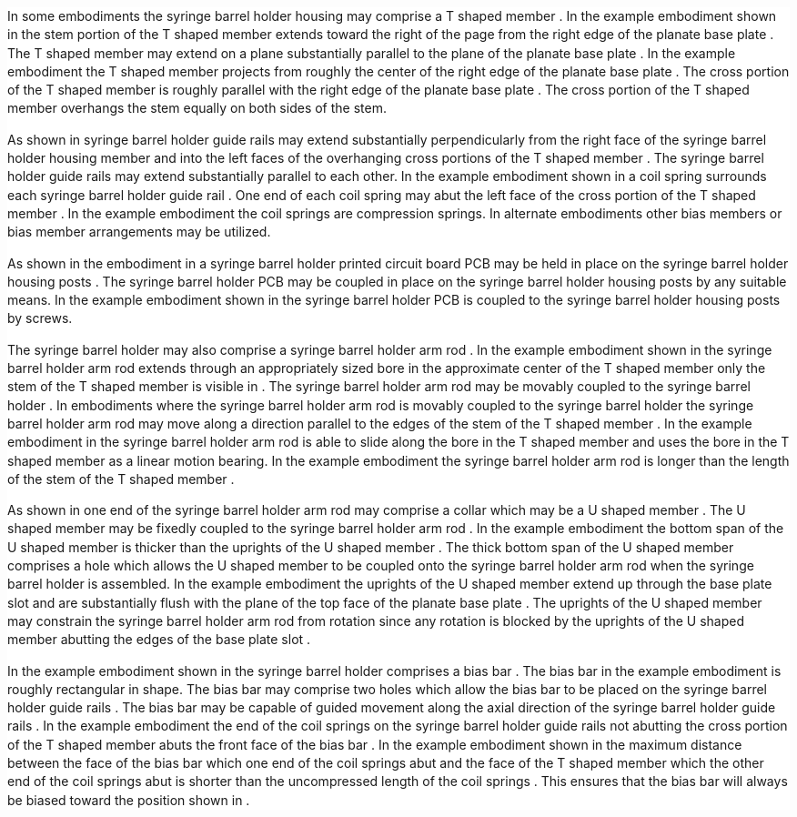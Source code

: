 In some embodiments the syringe barrel holder housing may comprise a T shaped member . In the example embodiment shown in the stem portion of the T shaped member extends toward the right of the page from the right edge of the planate base plate . The T shaped member may extend on a plane substantially parallel to the plane of the planate base plate . In the example embodiment the T shaped member projects from roughly the center of the right edge of the planate base plate . The cross portion of the T shaped member is roughly parallel with the right edge of the planate base plate . The cross portion of the T shaped member overhangs the stem equally on both sides of the stem.

As shown in syringe barrel holder guide rails may extend substantially perpendicularly from the right face of the syringe barrel holder housing member and into the left faces of the overhanging cross portions of the T shaped member . The syringe barrel holder guide rails may extend substantially parallel to each other. In the example embodiment shown in a coil spring surrounds each syringe barrel holder guide rail . One end of each coil spring may abut the left face of the cross portion of the T shaped member . In the example embodiment the coil springs are compression springs. In alternate embodiments other bias members or bias member arrangements may be utilized.

As shown in the embodiment in a syringe barrel holder printed circuit board PCB may be held in place on the syringe barrel holder housing posts . The syringe barrel holder PCB may be coupled in place on the syringe barrel holder housing posts by any suitable means. In the example embodiment shown in the syringe barrel holder PCB is coupled to the syringe barrel holder housing posts by screws.

The syringe barrel holder may also comprise a syringe barrel holder arm rod . In the example embodiment shown in the syringe barrel holder arm rod extends through an appropriately sized bore in the approximate center of the T shaped member only the stem of the T shaped member is visible in . The syringe barrel holder arm rod may be movably coupled to the syringe barrel holder . In embodiments where the syringe barrel holder arm rod is movably coupled to the syringe barrel holder the syringe barrel holder arm rod may move along a direction parallel to the edges of the stem of the T shaped member . In the example embodiment in the syringe barrel holder arm rod is able to slide along the bore in the T shaped member and uses the bore in the T shaped member as a linear motion bearing. In the example embodiment the syringe barrel holder arm rod is longer than the length of the stem of the T shaped member .

As shown in one end of the syringe barrel holder arm rod may comprise a collar which may be a U shaped member . The U shaped member may be fixedly coupled to the syringe barrel holder arm rod . In the example embodiment the bottom span of the U shaped member is thicker than the uprights of the U shaped member . The thick bottom span of the U shaped member comprises a hole which allows the U shaped member to be coupled onto the syringe barrel holder arm rod when the syringe barrel holder is assembled. In the example embodiment the uprights of the U shaped member extend up through the base plate slot and are substantially flush with the plane of the top face of the planate base plate . The uprights of the U shaped member may constrain the syringe barrel holder arm rod from rotation since any rotation is blocked by the uprights of the U shaped member abutting the edges of the base plate slot .

In the example embodiment shown in the syringe barrel holder comprises a bias bar . The bias bar in the example embodiment is roughly rectangular in shape. The bias bar may comprise two holes which allow the bias bar to be placed on the syringe barrel holder guide rails . The bias bar may be capable of guided movement along the axial direction of the syringe barrel holder guide rails . In the example embodiment the end of the coil springs on the syringe barrel holder guide rails not abutting the cross portion of the T shaped member abuts the front face of the bias bar . In the example embodiment shown in the maximum distance between the face of the bias bar which one end of the coil springs abut and the face of the T shaped member which the other end of the coil springs abut is shorter than the uncompressed length of the coil springs . This ensures that the bias bar will always be biased toward the position shown in .
